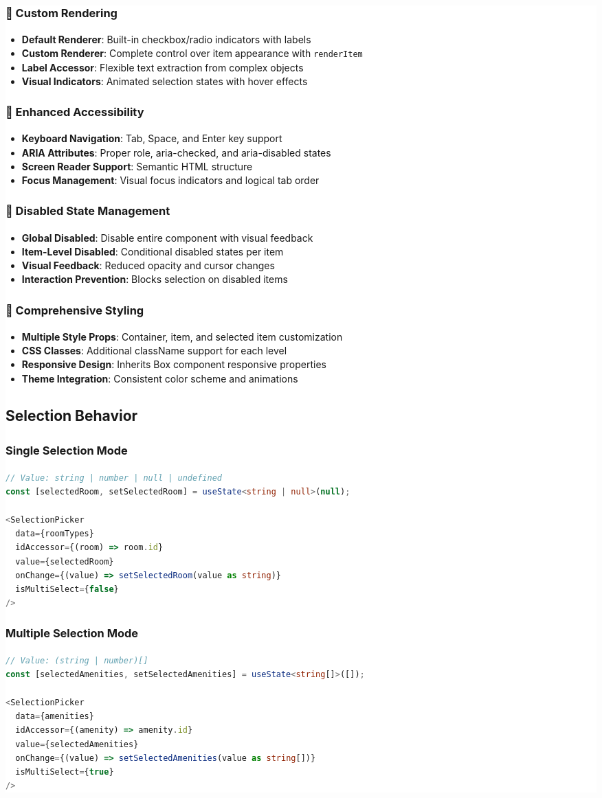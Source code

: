### 🎨 Custom Rendering
- **Default Renderer**: Built-in checkbox/radio indicators with labels
- **Custom Renderer**: Complete control over item appearance with `renderItem`
- **Label Accessor**: Flexible text extraction from complex objects
- **Visual Indicators**: Animated selection states with hover effects

### 🎯 Enhanced Accessibility
- **Keyboard Navigation**: Tab, Space, and Enter key support
- **ARIA Attributes**: Proper role, aria-checked, and aria-disabled states
- **Screen Reader Support**: Semantic HTML structure
- **Focus Management**: Visual focus indicators and logical tab order

### 🚫 Disabled State Management
- **Global Disabled**: Disable entire component with visual feedback
- **Item-Level Disabled**: Conditional disabled states per item
- **Visual Feedback**: Reduced opacity and cursor changes
- **Interaction Prevention**: Blocks selection on disabled items

### 💅 Comprehensive Styling
- **Multiple Style Props**: Container, item, and selected item customization
- **CSS Classes**: Additional className support for each level
- **Responsive Design**: Inherits Box component responsive properties
- **Theme Integration**: Consistent color scheme and animations

## Selection Behavior

### Single Selection Mode
```typescript
// Value: string | number | null | undefined
const [selectedRoom, setSelectedRoom] = useState<string | null>(null);

<SelectionPicker
  data={roomTypes}
  idAccessor={(room) => room.id}
  value={selectedRoom}
  onChange={(value) => setSelectedRoom(value as string)}
  isMultiSelect={false}
/>
```

### Multiple Selection Mode
```typescript
// Value: (string | number)[]
const [selectedAmenities, setSelectedAmenities] = useState<string[]>([]);

<SelectionPicker
  data={amenities}
  idAccessor={(amenity) => amenity.id}
  value={selectedAmenities}
  onChange={(value) => setSelectedAmenities(value as string[])}
  isMultiSelect={true}
/>
```
